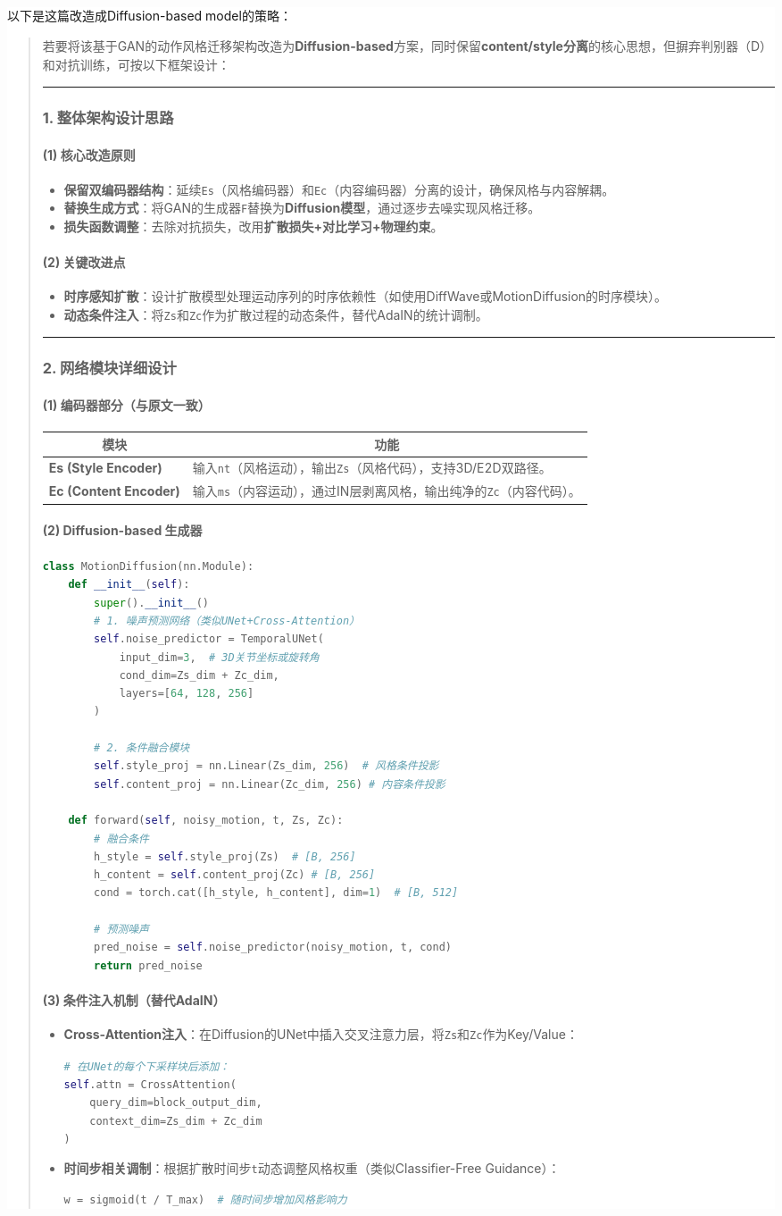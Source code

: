 以下是这篇改造成Diffusion-based model的策略：

> 若要将该基于GAN的动作风格迁移架构改造为**Diffusion-based**方案，同时保留**content/style分离**的核心思想，但摒弃判别器（D）和对抗训练，可按以下框架设计：
>
> ---
>
> ### **1. 整体架构设计思路**
> #### **(1) 核心改造原则**
> - **保留双编码器结构**：延续`Es`（风格编码器）和`Ec`（内容编码器）分离的设计，确保风格与内容解耦。
> - **替换生成方式**：将GAN的生成器`F`替换为**Diffusion模型**，通过逐步去噪实现风格迁移。
> - **损失函数调整**：去除对抗损失，改用**扩散损失+对比学习+物理约束**。
>
> #### **(2) 关键改进点**
> - **时序感知扩散**：设计扩散模型处理运动序列的时序依赖性（如使用DiffWave或MotionDiffusion的时序模块）。
> - **动态条件注入**：将`Zs`和`Zc`作为扩散过程的动态条件，替代AdaIN的统计调制。
>
> ---
>
> ### **2. 网络模块详细设计**
> #### **(1) 编码器部分（与原文一致）**
> | 模块                     | 功能                                                         |
> | ------------------------ | ------------------------------------------------------------ |
> | **Es (Style Encoder)**   | 输入`nt`（风格运动），输出`Zs`（风格代码），支持3D/E2D双路径。 |
> | **Ec (Content Encoder)** | 输入`ms`（内容运动），通过IN层剥离风格，输出纯净的`Zc`（内容代码）。 |
>
> #### **(2) Diffusion-based 生成器**
> ```python
> class MotionDiffusion(nn.Module):
>     def __init__(self):
>         super().__init__()
>         # 1. 噪声预测网络（类似UNet+Cross-Attention）
>         self.noise_predictor = TemporalUNet(
>             input_dim=3,  # 3D关节坐标或旋转角
>             cond_dim=Zs_dim + Zc_dim,
>             layers=[64, 128, 256]
>         )
>         
>         # 2. 条件融合模块
>         self.style_proj = nn.Linear(Zs_dim, 256)  # 风格条件投影
>         self.content_proj = nn.Linear(Zc_dim, 256) # 内容条件投影
> 
>     def forward(self, noisy_motion, t, Zs, Zc):
>         # 融合条件
>         h_style = self.style_proj(Zs)  # [B, 256]
>         h_content = self.content_proj(Zc) # [B, 256]
>         cond = torch.cat([h_style, h_content], dim=1)  # [B, 512]
>         
>         # 预测噪声
>         pred_noise = self.noise_predictor(noisy_motion, t, cond)
>         return pred_noise
> ```
>
> #### **(3) 条件注入机制（替代AdaIN）**
> - **Cross-Attention注入**：在Diffusion的UNet中插入交叉注意力层，将`Zs`和`Zc`作为Key/Value：
>   ```python
>   # 在UNet的每个下采样块后添加：
>   self.attn = CrossAttention(
>       query_dim=block_output_dim,
>       context_dim=Zs_dim + Zc_dim
>   )
>   ```
> - **时间步相关调制**：根据扩散时间步`t`动态调整风格权重（类似Classifier-Free Guidance）：
>   ```python
>   w = sigmoid(t / T_max)  # 随时间步增加风格影响力